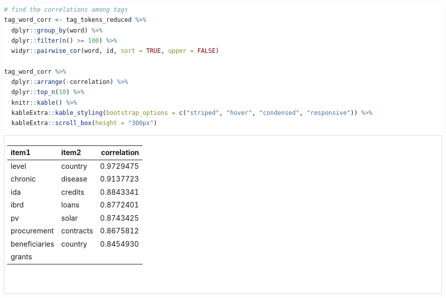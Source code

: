 ```r
# find the correlations among tags
tag_word_corr <- tag_tokens_reduced %>%
  dplyr::group_by(word) %>%
  dplyr::filter(n() >= 100) %>%
  widyr::pairwise_cor(word, id, sort = TRUE, upper = FALSE)

tag_word_corr %>%
  dplyr::arrange(-correlation) %>%
  dplyr::top_n(10) %>%
  knitr::kable() %>%
  kableExtra::kable_styling(bootstrap_options = c("striped", "hover", "condensed", "responsive")) %>%
  kableExtra::scroll_box(height = "300px")
```

<div style="border: 1px solid #ddd; padding: 5px; overflow-y: scroll; height:300px; "><table class="table table-striped table-hover table-condensed table-responsive" style="margin-left: auto; margin-right: auto;">
 <thead>
  <tr>
   <th style="text-align:left;"> item1 </th>
   <th style="text-align:left;"> item2 </th>
   <th style="text-align:right;"> correlation </th>
  </tr>
 </thead>
<tbody>
  <tr>
   <td style="text-align:left;"> level </td>
   <td style="text-align:left;"> country </td>
   <td style="text-align:right;"> 0.9729475 </td>
  </tr>
  <tr>
   <td style="text-align:left;"> chronic </td>
   <td style="text-align:left;"> disease </td>
   <td style="text-align:right;"> 0.9137723 </td>
  </tr>
  <tr>
   <td style="text-align:left;"> ida </td>
   <td style="text-align:left;"> credits </td>
   <td style="text-align:right;"> 0.8843341 </td>
  </tr>
  <tr>
   <td style="text-align:left;"> ibrd </td>
   <td style="text-align:left;"> loans </td>
   <td style="text-align:right;"> 0.8772401 </td>
  </tr>
  <tr>
   <td style="text-align:left;"> pv </td>
   <td style="text-align:left;"> solar </td>
   <td style="text-align:right;"> 0.8743425 </td>
  </tr>
  <tr>
   <td style="text-align:left;"> procurement </td>
   <td style="text-align:left;"> contracts </td>
   <td style="text-align:right;"> 0.8675812 </td>
  </tr>
  <tr>
   <td style="text-align:left;"> beneficiaries </td>
   <td style="text-align:left;"> country </td>
   <td style="text-align:right;"> 0.8454930 </td>
  </tr>
  <tr>
   <td style="text-align:left;"> grants </td>